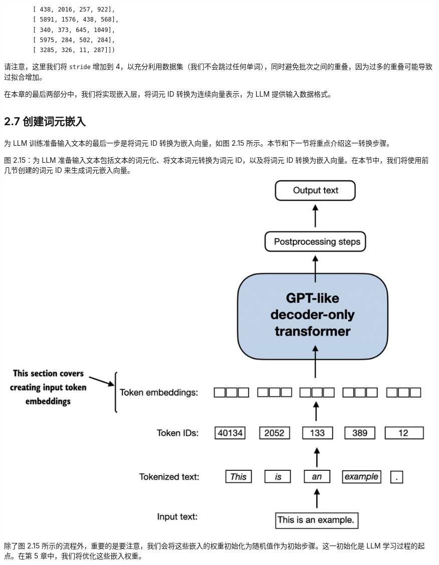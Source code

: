 ```plaintext
        [ 438, 2016, 257, 922],
        [ 5891, 1576, 438, 568],
        [ 340, 373, 645, 1049],
        [ 5975, 284, 502, 284],
        [ 3285, 326, 11, 287]])
```

请注意，这里我们将 `stride` 增加到 4，以充分利用数据集（我们不会跳过任何单词），同时避免批次之间的重叠，因为过多的重叠可能导致过拟合增加。

在本章的最后两部分中，我们将实现嵌入层，将词元 ID 转换为连续向量表示，为 LLM 提供输入数据格式。

## 2.7 创建词元嵌入

为 LLM 训练准备输入文本的最后一步是将词元 ID 转换为嵌入向量，如图 2.15 所示。本节和下一节将重点介绍这一转换步骤。

图 2.15：为 LLM 准备输入文本包括文本的词元化、将文本词元转换为词元 ID，以及将词元 ID 转换为嵌入向量。在本节中，我们将使用前几节创建的词元 ID 来生成词元嵌入向量。
![alt text](images/image-23.png)
除了图 2.15 所示的流程外，重要的是要注意，我们会将这些嵌入的权重初始化为随机值作为初始步骤。这一初始化是 LLM 学习过程的起点。在第 5 章中，我们将优化这些嵌入权重。
